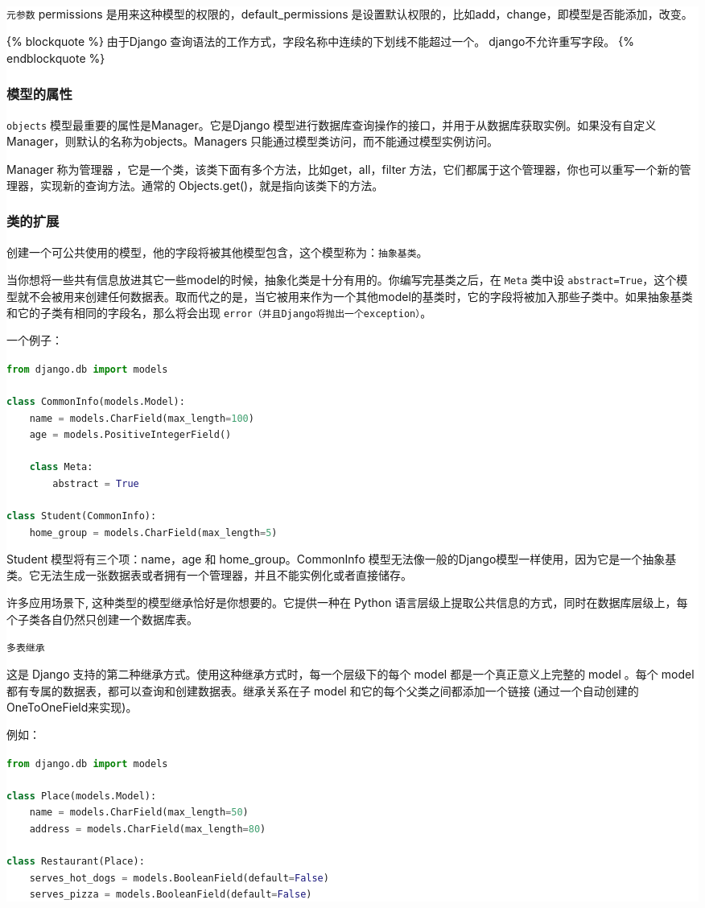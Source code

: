 `元参数` permissions 是用来这种模型的权限的，default_permissions 是设置默认权限的，比如add，change，即模型是否能添加，改变。

{% blockquote %}
由于Django 查询语法的工作方式，字段名称中连续的下划线不能超过一个。
django不允许重写字段。
{% endblockquote %}

### 模型的属性

`objects` 模型最重要的属性是Manager。它是Django 模型进行数据库查询操作的接口，并用于从数据库获取实例。如果没有自定义Manager，则默认的名称为objects。Managers 只能通过模型类访问，而不能通过模型实例访问。

Manager 称为管理器 ，它是一个类，该类下面有多个方法，比如get，all，filter 方法，它们都属于这个管理器，你也可以重写一个新的管理器，实现新的查询方法。通常的 Objects.get()，就是指向该类下的方法。

### 类的扩展

创建一个可公共使用的模型，他的字段将被其他模型包含，这个模型称为：`抽象基类`。

当你想将一些共有信息放进其它一些model的时候，抽象化类是十分有用的。你编写完基类之后，在 `Meta` 类中设   `abstract=True`，这个模型就不会被用来创建任何数据表。取而代之的是，当它被用来作为一个其他model的基类时，它的字段将被加入那些子类中。如果抽象基类和它的子类有相同的字段名，那么将会出现 `error（并且Django将抛出一个exception）`。

一个例子：

```python
from django.db import models

class CommonInfo(models.Model):
    name = models.CharField(max_length=100)
    age = models.PositiveIntegerField()

    class Meta:
        abstract = True

class Student(CommonInfo):
    home_group = models.CharField(max_length=5)

```

Student 模型将有三个项：name，age 和 home_group。CommonInfo 模型无法像一般的Django模型一样使用，因为它是一个抽象基类。它无法生成一张数据表或者拥有一个管理器，并且不能实例化或者直接储存。

许多应用场景下, 这种类型的模型继承恰好是你想要的。它提供一种在 Python 语言层级上提取公共信息的方式，同时在数据库层级上，每个子类各自仍然只创建一个数据库表。

`多表继承`

这是 Django 支持的第二种继承方式。使用这种继承方式时，每一个层级下的每个 model 都是一个真正意义上完整的 model 。每个 model 都有专属的数据表，都可以查询和创建数据表。继承关系在子 model 和它的每个父类之间都添加一个链接 (通过一个自动创建的 OneToOneField来实现)。 

例如：

```python
from django.db import models

class Place(models.Model):
    name = models.CharField(max_length=50)
    address = models.CharField(max_length=80)

class Restaurant(Place):
    serves_hot_dogs = models.BooleanField(default=False)
    serves_pizza = models.BooleanField(default=False)

```
